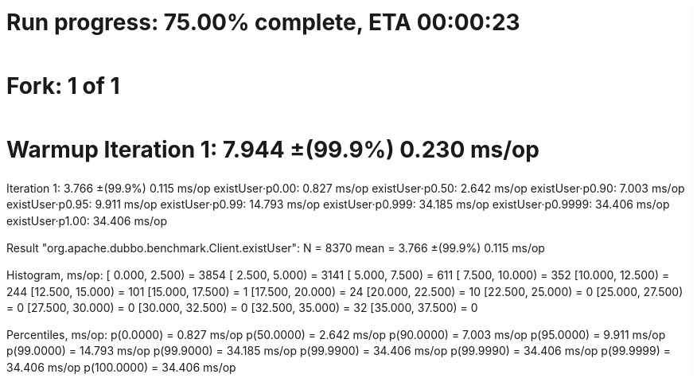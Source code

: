 # Run progress: 75.00% complete, ETA 00:00:23
# Fork: 1 of 1
# Warmup Iteration   1: 7.944 ±(99.9%) 0.230 ms/op
Iteration   1: 3.766 ±(99.9%) 0.115 ms/op
                 existUser·p0.00:   0.827 ms/op
                 existUser·p0.50:   2.642 ms/op
                 existUser·p0.90:   7.003 ms/op
                 existUser·p0.95:   9.911 ms/op
                 existUser·p0.99:   14.793 ms/op
                 existUser·p0.999:  34.185 ms/op
                 existUser·p0.9999: 34.406 ms/op
                 existUser·p1.00:   34.406 ms/op



Result "org.apache.dubbo.benchmark.Client.existUser":
  N = 8370
  mean =      3.766 ±(99.9%) 0.115 ms/op

  Histogram, ms/op:
    [ 0.000,  2.500) = 3854 
    [ 2.500,  5.000) = 3141 
    [ 5.000,  7.500) = 611 
    [ 7.500, 10.000) = 352 
    [10.000, 12.500) = 244 
    [12.500, 15.000) = 101 
    [15.000, 17.500) = 1 
    [17.500, 20.000) = 24 
    [20.000, 22.500) = 10 
    [22.500, 25.000) = 0 
    [25.000, 27.500) = 0 
    [27.500, 30.000) = 0 
    [30.000, 32.500) = 0 
    [32.500, 35.000) = 32 
    [35.000, 37.500) = 0 

  Percentiles, ms/op:
      p(0.0000) =      0.827 ms/op
     p(50.0000) =      2.642 ms/op
     p(90.0000) =      7.003 ms/op
     p(95.0000) =      9.911 ms/op
     p(99.0000) =     14.793 ms/op
     p(99.9000) =     34.185 ms/op
     p(99.9900) =     34.406 ms/op
     p(99.9990) =     34.406 ms/op
     p(99.9999) =     34.406 ms/op
    p(100.0000) =     34.406 ms/op

